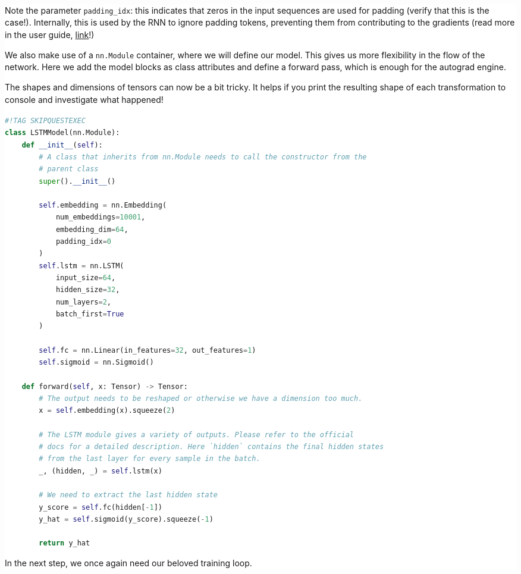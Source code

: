 Note the parameter `padding_idx`: this indicates that zeros in the input sequences are
used for padding (verify that this is the case!). Internally, this is used by the RNN to
ignore padding tokens, preventing them from contributing to the gradients (read more in
the user guide, [link](https://pytorch.org/docs/stable/generated/torch.nn.Embedding.html/)!)

We also make use of a `nn.Module` container, where we will define our model. This
gives us more flexibility in the flow of the network. Here we add the model blocks
as class attributes and define a forward pass, which is enough for the autograd engine.

The shapes and dimensions of tensors can now be a bit tricky. It helps if you print
the resulting shape of each transformation to console and investigate what happened!


```python pycharm={"name": "#%%\n"}
#!TAG SKIPQUESTEXEC
class LSTMModel(nn.Module):
    def __init__(self):
        # A class that inherits from nn.Module needs to call the constructor from the
        # parent class
        super().__init__()

        self.embedding = nn.Embedding(
            num_embeddings=10001,
            embedding_dim=64,
            padding_idx=0
        )
        self.lstm = nn.LSTM(
            input_size=64,
            hidden_size=32,
            num_layers=2,
            batch_first=True
        )

        self.fc = nn.Linear(in_features=32, out_features=1)
        self.sigmoid = nn.Sigmoid()

    def forward(self, x: Tensor) -> Tensor:
        # The output needs to be reshaped or otherwise we have a dimension too much.
        x = self.embedding(x).squeeze(2)

        # The LSTM module gives a variety of outputs. Please refer to the official
        # docs for a detailed description. Here `hidden` contains the final hidden states
        # from the last layer for every sample in the batch.
        _, (hidden, _) = self.lstm(x)

        # We need to extract the last hidden state
        y_score = self.fc(hidden[-1])
        y_hat = self.sigmoid(y_score).squeeze(-1)

        return y_hat
```


In the next step, we once again need our beloved training loop.

